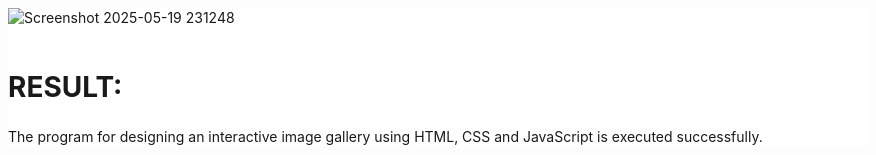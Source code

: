 ![Screenshot 2025-05-19 231248](https://github.com/user-attachments/assets/656268a6-fcfc-4f9f-bd53-3ff651bd176b)


# RESULT:
The program for designing an interactive image gallery using HTML, CSS and JavaScript is executed successfully.
